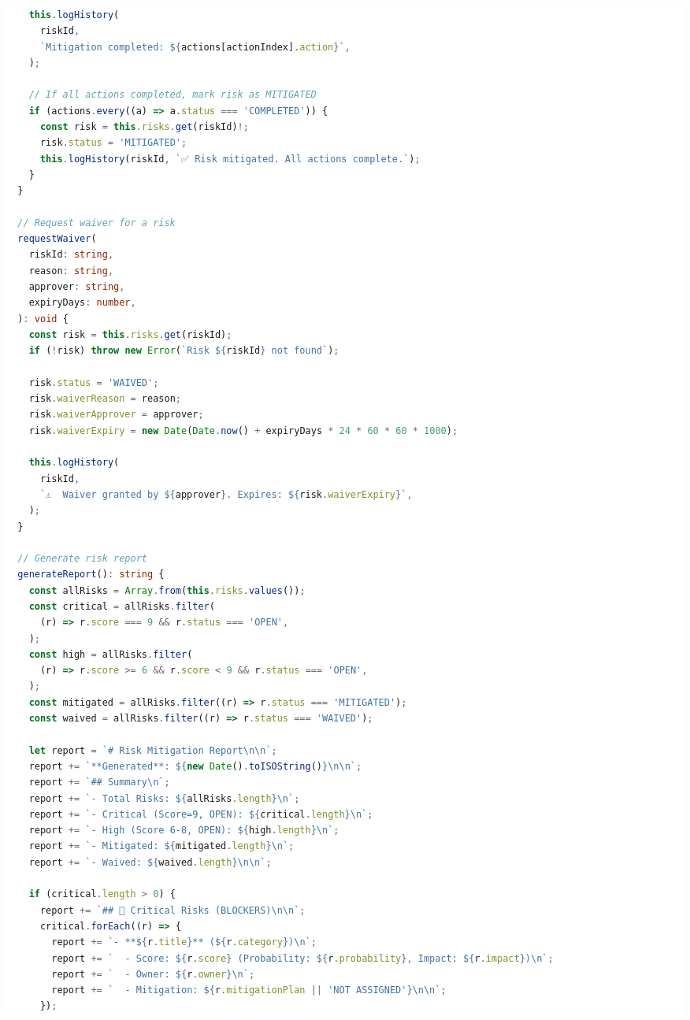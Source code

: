 ```typescript
    this.logHistory(
      riskId,
      `Mitigation completed: ${actions[actionIndex].action}`,
    );

    // If all actions completed, mark risk as MITIGATED
    if (actions.every((a) => a.status === 'COMPLETED')) {
      const risk = this.risks.get(riskId)!;
      risk.status = 'MITIGATED';
      this.logHistory(riskId, `✅ Risk mitigated. All actions complete.`);
    }
  }

  // Request waiver for a risk
  requestWaiver(
    riskId: string,
    reason: string,
    approver: string,
    expiryDays: number,
  ): void {
    const risk = this.risks.get(riskId);
    if (!risk) throw new Error(`Risk ${riskId} not found`);

    risk.status = 'WAIVED';
    risk.waiverReason = reason;
    risk.waiverApprover = approver;
    risk.waiverExpiry = new Date(Date.now() + expiryDays * 24 * 60 * 60 * 1000);

    this.logHistory(
      riskId,
      `⚠️  Waiver granted by ${approver}. Expires: ${risk.waiverExpiry}`,
    );
  }

  // Generate risk report
  generateReport(): string {
    const allRisks = Array.from(this.risks.values());
    const critical = allRisks.filter(
      (r) => r.score === 9 && r.status === 'OPEN',
    );
    const high = allRisks.filter(
      (r) => r.score >= 6 && r.score < 9 && r.status === 'OPEN',
    );
    const mitigated = allRisks.filter((r) => r.status === 'MITIGATED');
    const waived = allRisks.filter((r) => r.status === 'WAIVED');

    let report = `# Risk Mitigation Report\n\n`;
    report += `**Generated**: ${new Date().toISOString()}\n\n`;
    report += `## Summary\n`;
    report += `- Total Risks: ${allRisks.length}\n`;
    report += `- Critical (Score=9, OPEN): ${critical.length}\n`;
    report += `- High (Score 6-8, OPEN): ${high.length}\n`;
    report += `- Mitigated: ${mitigated.length}\n`;
    report += `- Waived: ${waived.length}\n\n`;

    if (critical.length > 0) {
      report += `## 🚨 Critical Risks (BLOCKERS)\n\n`;
      critical.forEach((r) => {
        report += `- **${r.title}** (${r.category})\n`;
        report += `  - Score: ${r.score} (Probability: ${r.probability}, Impact: ${r.impact})\n`;
        report += `  - Owner: ${r.owner}\n`;
        report += `  - Mitigation: ${r.mitigationPlan || 'NOT ASSIGNED'}\n\n`;
      });
```